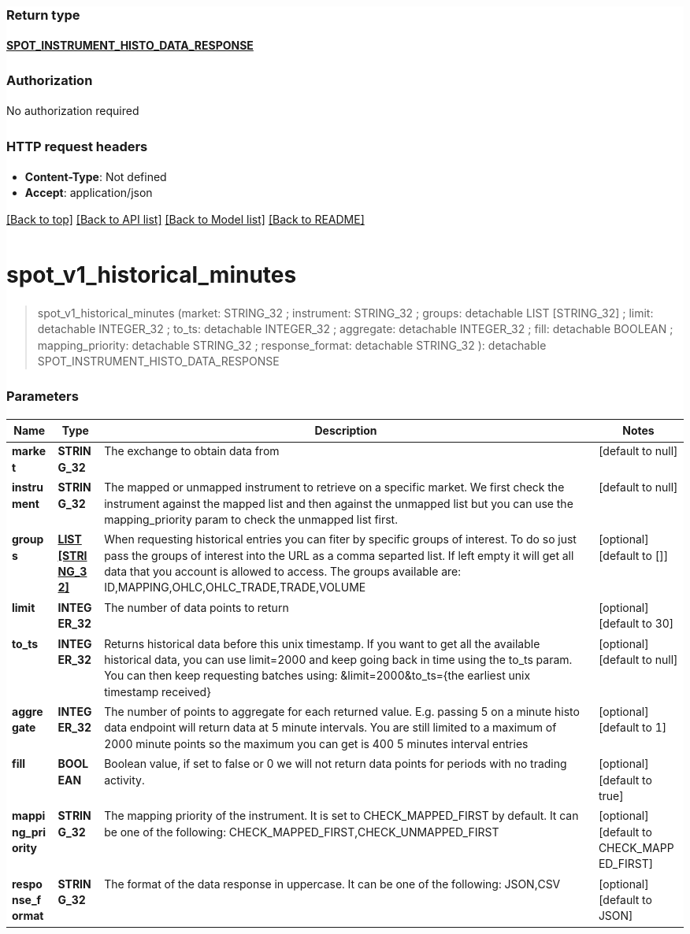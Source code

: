 ### Return type

[**SPOT_INSTRUMENT_HISTO_DATA_RESPONSE**](SPOT_INSTRUMENT_HISTO_DATA_RESPONSE.md)

### Authorization

No authorization required

### HTTP request headers

 - **Content-Type**: Not defined
 - **Accept**: application/json

[[Back to top]](#) [[Back to API list]](../README.md#documentation-for-api-endpoints) [[Back to Model list]](../README.md#documentation-for-models) [[Back to README]](../README.md)

# **spot_v1_historical_minutes**
> spot_v1_historical_minutes (market: STRING_32 ; instrument: STRING_32 ; groups:  detachable LIST [STRING_32] ; limit:  detachable INTEGER_32 ; to_ts:  detachable INTEGER_32 ; aggregate:  detachable INTEGER_32 ; fill:  detachable BOOLEAN ; mapping_priority:  detachable STRING_32 ; response_format:  detachable STRING_32 ): detachable SPOT_INSTRUMENT_HISTO_DATA_RESPONSE





### Parameters

Name | Type | Description  | Notes
------------- | ------------- | ------------- | -------------
 **market** | **STRING_32**| The exchange to obtain data from | [default to null]
 **instrument** | **STRING_32**| The mapped or unmapped instrument to retrieve on a specific market. We first check the instrument against the mapped list and then against the unmapped list          but you can use the mapping_priority param to check the unmapped list first. | [default to null]
 **groups** | [**LIST [STRING_32]**](STRING_32.md)| When requesting historical entries you can fiter by specific groups of interest. To do so just pass the groups of interest into the URL as a comma separted list. If left empty it will get all data that you account is allowed to access. The groups available are: ID,MAPPING,OHLC,OHLC_TRADE,TRADE,VOLUME | [optional] [default to []]
 **limit** | **INTEGER_32**| The number of data points to return | [optional] [default to 30]
 **to_ts** | **INTEGER_32**| Returns historical data before this unix timestamp. If you want to get all the available historical data, you can use limit&#x3D;2000 and keep going back in time using the to_ts param. You can then keep requesting batches using: &amp;limit&#x3D;2000&amp;to_ts&#x3D;{the earliest unix timestamp received} | [optional] [default to null]
 **aggregate** | **INTEGER_32**| The number of points to aggregate for each returned value. E.g. passing 5 on a minute histo data endpoint will return data at 5 minute intervals. You are still limited to a maximum of 2000 minute points so the maximum you can get is 400 5 minutes interval entries | [optional] [default to 1]
 **fill** | **BOOLEAN**| Boolean value, if set to false or 0 we will not return data points for periods with no trading activity. | [optional] [default to true]
 **mapping_priority** | **STRING_32**| The mapping priority of the instrument. It is set to CHECK_MAPPED_FIRST by default. It can be one of the following: CHECK_MAPPED_FIRST,CHECK_UNMAPPED_FIRST | [optional] [default to CHECK_MAPPED_FIRST]
 **response_format** | **STRING_32**| The format of the data response in uppercase. It can be one of the following: JSON,CSV | [optional] [default to JSON]
